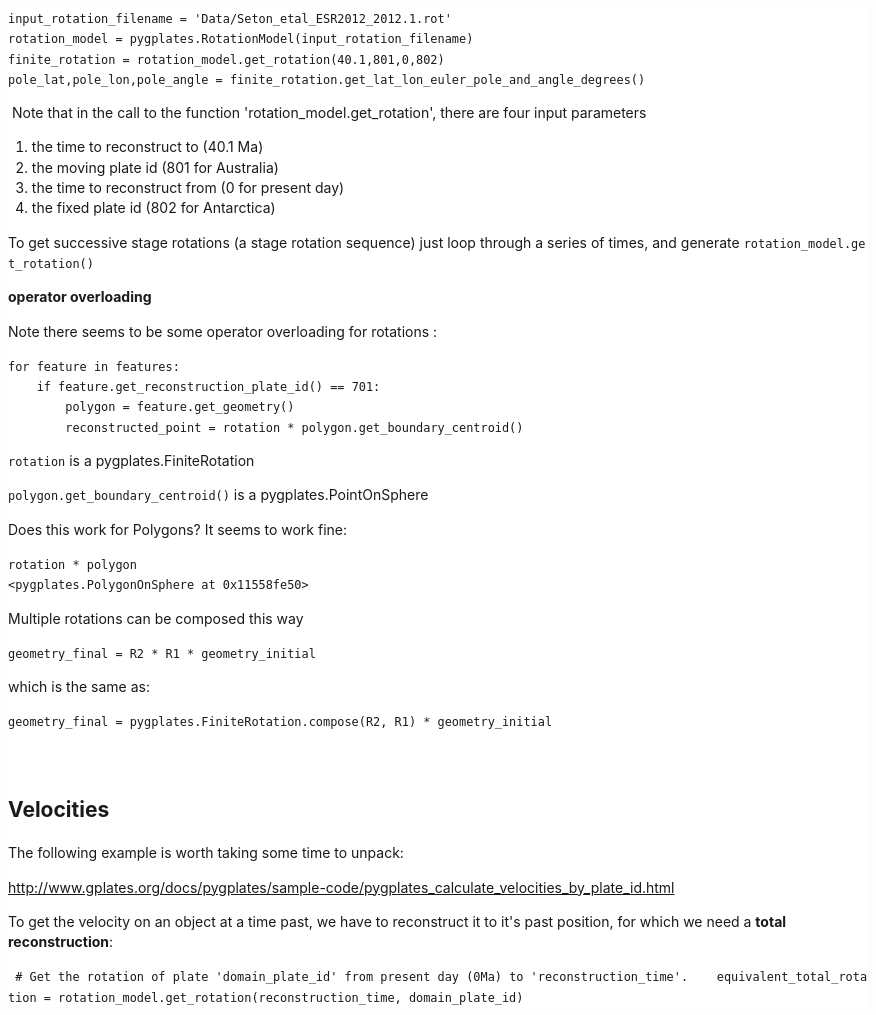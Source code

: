 ```
input_rotation_filename = 'Data/Seton_etal_ESR2012_2012.1.rot'
rotation_model = pygplates.RotationModel(input_rotation_filename)
finite_rotation = rotation_model.get_rotation(40.1,801,0,802)
pole_lat,pole_lon,pole_angle = finite_rotation.get_lat_lon_euler_pole_and_angle_degrees()
```

 Note that in the call to the function 'rotation_model.get_rotation', there are four input parameters

1. the time to reconstruct to (40.1 Ma)
2. the moving plate id (801 for Australia)
3. the time to reconstruct from (0 for present day)
4. the fixed plate id (802 for Antarctica)

To get successive stage rotations (a stage rotation sequence) just loop through a series of times, and generate `rotation_model.get_rotation()`

__operator overloading__

Note there seems to be some operator overloading for rotations :

```
for feature in features:
    if feature.get_reconstruction_plate_id() == 701:
        polygon = feature.get_geometry()
        reconstructed_point = rotation * polygon.get_boundary_centroid()
```

`rotation` is a pygplates.FiniteRotation 

`polygon.get_boundary_centroid()` is a pygplates.PointOnSphere 

Does this work for Polygons? It seems to work fine: 

```
rotation * polygon
<pygplates.PolygonOnSphere at 0x11558fe50>
```

Multiple rotations can be composed this way

`geometry_final = R2 * R1 * geometry_initial`

which is the same as:

`geometry_final = pygplates.FiniteRotation.compose(R2, R1) * geometry_initial`

​	

## Velocities

The following example is worth taking some time to unpack:

http://www.gplates.org/docs/pygplates/sample-code/pygplates_calculate_velocities_by_plate_id.html

To get the velocity on an object at a time past, we have to reconstruct it to it's past position, for which we need a __total reconstruction__:

` # Get the rotation of plate 'domain_plate_id' from present day (0Ma) to 'reconstruction_time'.    equivalent_total_rotation = rotation_model.get_rotation(reconstruction_time, domain_plate_id)`
